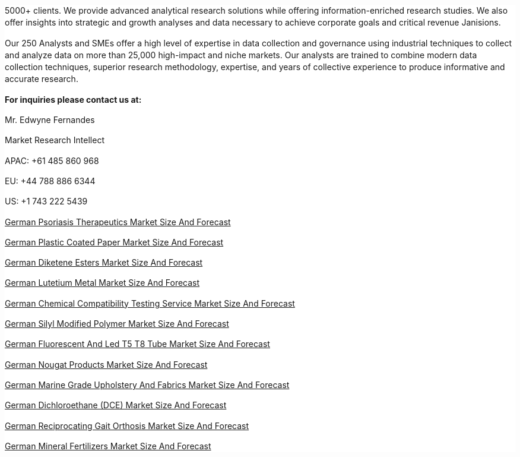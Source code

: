 5000+ clients. We provide advanced analytical research solutions while offering information-enriched research studies.&nbsp;</span>We also offer insights into strategic and growth analyses and data necessary to achieve corporate goals and critical revenue Janisions.</p><p><span class="">Our 250 Analysts and SMEs offer a high level of expertise in data collection and governance using industrial techniques to collect and analyze data on more than 25,000 high-impact and niche markets. Our analysts are trained to combine modern data collection techniques, superior research methodology, expertise, and years of collective experience to produce informative and accurate research.</span></p><p><strong>For inquiries please contact us at:</strong></p><p>Mr. Edwyne Fernandes</p><p>Market Research Intellect</p><p>APAC: +61 485 860 968</p><p>EU: +44 788 886 6344</p><p>US: +1 743 222 5439</p><p><a href="https://github.com/oliver1234567jack/Byte-Bridge/blob/main/Psoriasis-Therapeutics-Market/China-Psoriasis-Therapeutics-Market.md">German Psoriasis Therapeutics Market Size And Forecast</a></p><p><a href="https://github.com/oliver1234567jack/Core-Connect/blob/main/Plastic-Coated-Paper-Market/China-Plastic-Coated-Paper-Market.md">German Plastic Coated Paper Market Size And Forecast</a></p><p><a href="https://github.com/oliver1234567jack/Byte-Bridge/blob/main/Diketene-Esters-Market/China-Diketene-Esters-Market.md">German Diketene Esters Market Size And Forecast</a></p><p><a href="https://github.com/oliver1234567jack/Core-Connect/blob/main/Lutetium-Metal-Market/China-Lutetium-Metal-Market.md">German Lutetium Metal Market Size And Forecast</a></p><p><a href="https://github.com/oliver1234567jack/Core-Connect/blob/main/Chemical-Compatibility-Testing-Service-Market/China-Chemical-Compatibility-Testing-Service-Market.md">German Chemical Compatibility Testing Service Market Size And Forecast</a></p><p><a href="https://github.com/oliver1234567jack/Byte-Bridge/blob/main/Silyl-Modified-Polymer-Market/China-Silyl-Modified-Polymer-Market.md">German Silyl Modified Polymer Market Size And Forecast</a></p><p><a href="https://github.com/oliver1234567jack/Core-Connect/blob/main/Fluorescent-And-Led-T5-T8-Tube-Market/China-Fluorescent-And-Led-T5-T8-Tube-Market.md">German Fluorescent And Led T5 T8 Tube Market Size And Forecast</a></p><p><a href="https://github.com/oliver1234567jack/Byte-Bridge/blob/main/Nougat-Products-Market/China-Nougat-Products-Market.md">German Nougat Products Market Size And Forecast</a></p><p><a href="https://github.com/oliver1234567jack/Core-Connect/blob/main/Marine-Grade-Upholstery-And-Fabrics-Market/China-Marine-Grade-Upholstery-And-Fabrics-Market.md">German Marine Grade Upholstery And Fabrics Market Size And Forecast</a></p><p><a href="https://github.com/oliver1234567jack/Byte-Bridge/blob/main/Dichloroethane-(DCE)-Market/China-Dichloroethane-(DCE)-Market.md">German Dichloroethane (DCE) Market Size And Forecast</a></p><p><a href="https://github.com/oliver1234567jack/Core-Connect/blob/main/Reciprocating-Gait-Orthosis-Market/China-Reciprocating-Gait-Orthosis-Market.md">German Reciprocating Gait Orthosis Market Size And Forecast</a></p><p><a href="https://github.com/oliver1234567jack/Byte-Bridge/blob/main/Mineral-Fertilizers-Market/China-Mineral-Fertilizers-Market.md">German Mineral Fertilizers Market Size And Forecast</a></p>

